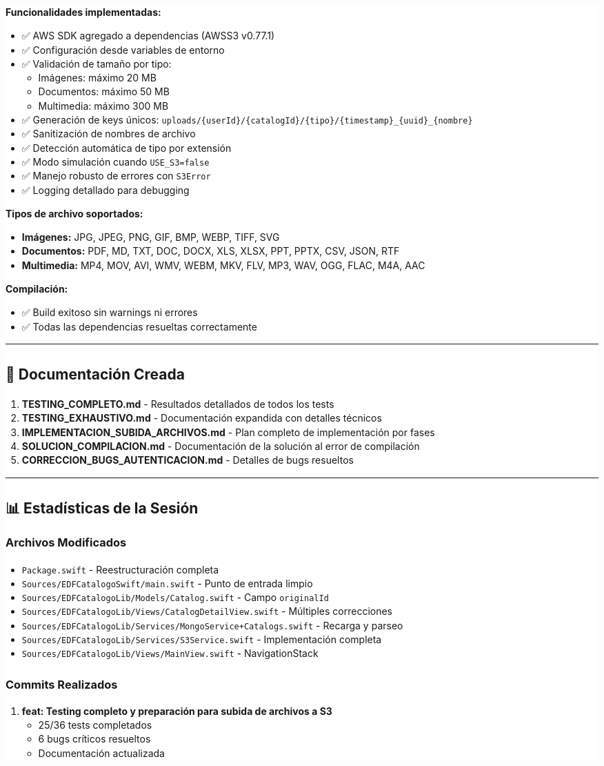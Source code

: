 **Funcionalidades implementadas:**
- ✅ AWS SDK agregado a dependencias (AWSS3 v0.77.1)
- ✅ Configuración desde variables de entorno
- ✅ Validación de tamaño por tipo:
  - Imágenes: máximo 20 MB
  - Documentos: máximo 50 MB
  - Multimedia: máximo 300 MB
- ✅ Generación de keys únicos: `uploads/{userId}/{catalogId}/{tipo}/{timestamp}_{uuid}_{nombre}`
- ✅ Sanitización de nombres de archivo
- ✅ Detección automática de tipo por extensión
- ✅ Modo simulación cuando `USE_S3=false`
- ✅ Manejo robusto de errores con `S3Error`
- ✅ Logging detallado para debugging

**Tipos de archivo soportados:**
- **Imágenes:** JPG, JPEG, PNG, GIF, BMP, WEBP, TIFF, SVG
- **Documentos:** PDF, MD, TXT, DOC, DOCX, XLS, XLSX, PPT, PPTX, CSV, JSON, RTF
- **Multimedia:** MP4, MOV, AVI, WMV, WEBM, MKV, FLV, MP3, WAV, OGG, FLAC, M4A, AAC

**Compilación:**
- ✅ Build exitoso sin warnings ni errores
- ✅ Todas las dependencias resueltas correctamente

---

## 📝 Documentación Creada

1. **TESTING_COMPLETO.md** - Resultados detallados de todos los tests
2. **TESTING_EXHAUSTIVO.md** - Documentación expandida con detalles técnicos
3. **IMPLEMENTACION_SUBIDA_ARCHIVOS.md** - Plan completo de implementación por fases
4. **SOLUCION_COMPILACION.md** - Documentación de la solución al error de compilación
5. **CORRECCION_BUGS_AUTENTICACION.md** - Detalles de bugs resueltos

---

## 📊 Estadísticas de la Sesión

### Archivos Modificados
- `Package.swift` - Reestructuración completa
- `Sources/EDFCatalogoSwift/main.swift` - Punto de entrada limpio
- `Sources/EDFCatalogoLib/Models/Catalog.swift` - Campo `originalId`
- `Sources/EDFCatalogoLib/Views/CatalogDetailView.swift` - Múltiples correcciones
- `Sources/EDFCatalogoLib/Services/MongoService+Catalogs.swift` - Recarga y parseo
- `Sources/EDFCatalogoLib/Services/S3Service.swift` - Implementación completa
- `Sources/EDFCatalogoLib/Views/MainView.swift` - NavigationStack

### Commits Realizados
1. **feat: Testing completo y preparación para subida de archivos a S3**
   - 25/36 tests completados
   - 6 bugs críticos resueltos
   - Documentación actualizada
